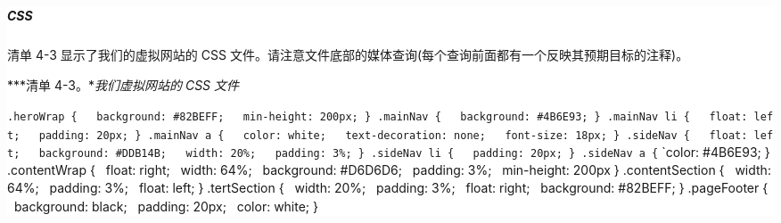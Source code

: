 ##### CSS

清单 4-3 显示了我们的虚拟网站的 CSS 文件。请注意文件底部的媒体查询(每个查询前面都有一个反映其预期目标的注释)。

***清单 4-3。**我们虚拟网站的 CSS 文件*

`.heroWrap {
  background: #82BEFF;
  min-height: 200px;
}
.mainNav {
  background: #4B6E93;
}
.mainNav li {
  float: left;
  padding: 20px;
}
.mainNav a {
  color: white;
  text-decoration: none;
  font-size: 18px;
}
.sideNav {
  float: left;
  background: #DDB14B;
  width: 20%;
  padding: 3%;
}
.sideNav li {
  padding: 20px;
}
.sideNav a {` `color: #4B6E93;
}
.contentWrap {
  float: right;
  width: 64%;
  background: #D6D6D6;
  padding: 3%;
  min-height: 200px
}
.contentSection {
  width: 64%;
  padding: 3%;
  float: left;
}
.tertSection {
  width: 20%;
  padding: 3%;
  float: right;
  background: #82BEFF;
}
.pageFooter {
  background: black;
  padding: 20px;
  color: white;
}
